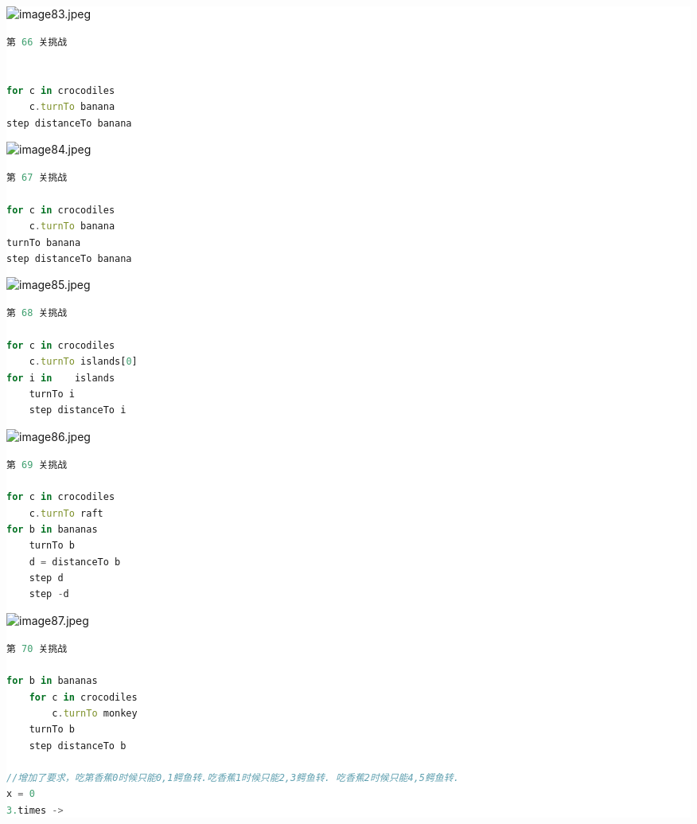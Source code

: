 ```js
```
![image83.jpeg](https://raw.githubusercontent.com/mageSFC/myblog/master/codemonkey/CodingAdventure_StoryMode/image83.jpeg)
```js
第 66 关挑战


for c in crocodiles
    c.turnTo banana
step distanceTo banana


```
![image84.jpeg](https://raw.githubusercontent.com/mageSFC/myblog/master/codemonkey/CodingAdventure_StoryMode/image84.jpeg)
```js
第 67 关挑战

for c in crocodiles
    c.turnTo banana
turnTo banana
step distanceTo banana


```
![image85.jpeg](https://raw.githubusercontent.com/mageSFC/myblog/master/codemonkey/CodingAdventure_StoryMode/image85.jpeg)
```js
第 68 关挑战

for c in crocodiles
    c.turnTo islands[0]
for i in    islands
    turnTo i
    step distanceTo i


```
![image86.jpeg](https://raw.githubusercontent.com/mageSFC/myblog/master/codemonkey/CodingAdventure_StoryMode/image86.jpeg)
```js
第 69 关挑战

for c in crocodiles
    c.turnTo raft
for b in bananas
    turnTo b
    d = distanceTo b
    step d
    step -d


```
![image87.jpeg](https://raw.githubusercontent.com/mageSFC/myblog/master/codemonkey/CodingAdventure_StoryMode/image87.jpeg)
```js
第 70 关挑战

for b in bananas
    for c in crocodiles
        c.turnTo monkey
    turnTo b
    step distanceTo b

//增加了要求，吃第香蕉0时候只能0,1鳄鱼转.吃香蕉1时候只能2,3鳄鱼转. 吃香蕉2时候只能4,5鳄鱼转.
x = 0
3.times ->
```